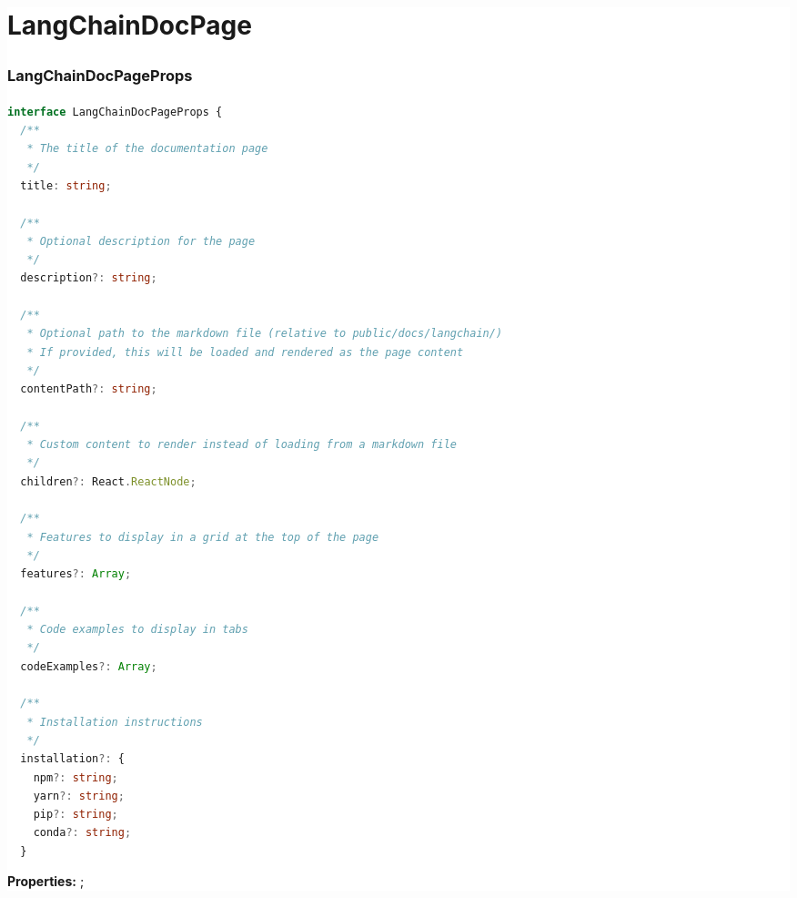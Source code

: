 # LangChainDocPage

### LangChainDocPageProps

```typescript
interface LangChainDocPageProps {
  /**
   * The title of the documentation page
   */
  title: string;
  
  /**
   * Optional description for the page
   */
  description?: string;
  
  /**
   * Optional path to the markdown file (relative to public/docs/langchain/)
   * If provided, this will be loaded and rendered as the page content
   */
  contentPath?: string;
  
  /**
   * Custom content to render instead of loading from a markdown file
   */
  children?: React.ReactNode;
  
  /**
   * Features to display in a grid at the top of the page
   */
  features?: Array;
  
  /**
   * Code examples to display in tabs
   */
  codeExamples?: Array;
  
  /**
   * Installation instructions
   */
  installation?: {
    npm?: string;
    yarn?: string;
    pip?: string;
    conda?: string;
  }
```

**Properties:**
;
  